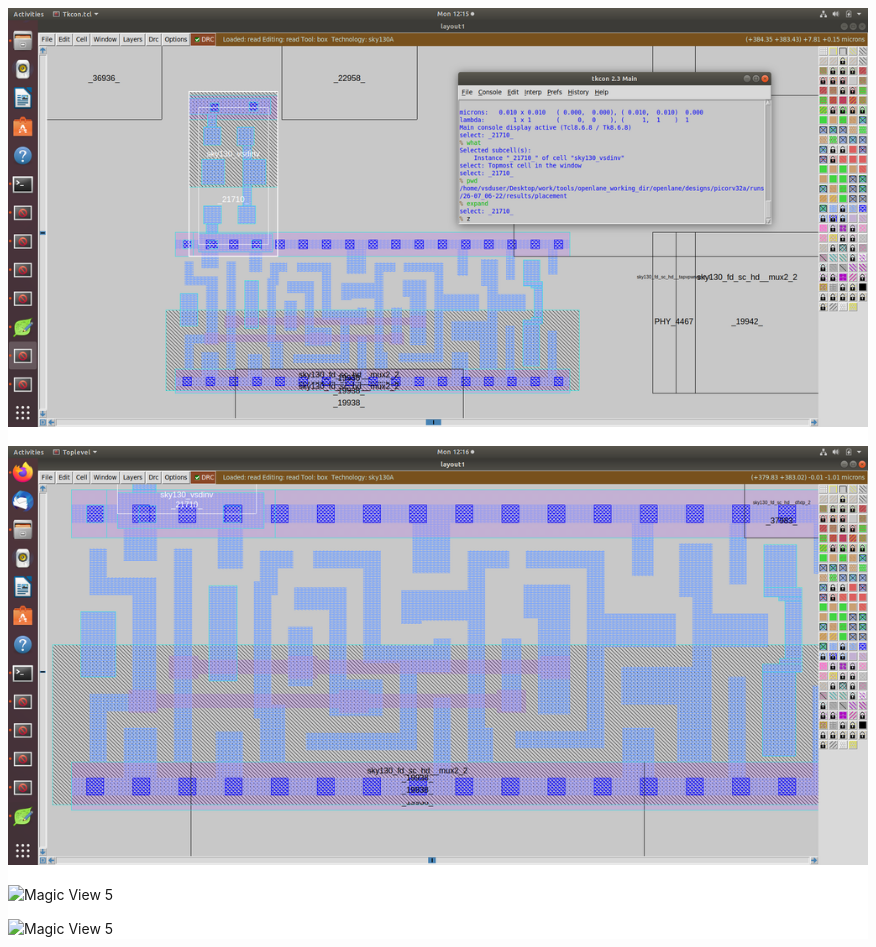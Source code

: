   ![Magic View 3](screenshots/Magic_View_3.png)


  ![Magic View 4](screenshots/Magic_View_4.png)

 
  ![Magic View 5](screenshotss/Magic_View_5.png)

  ![Magic View 5](screenshotss/Magic_View_6.png)
